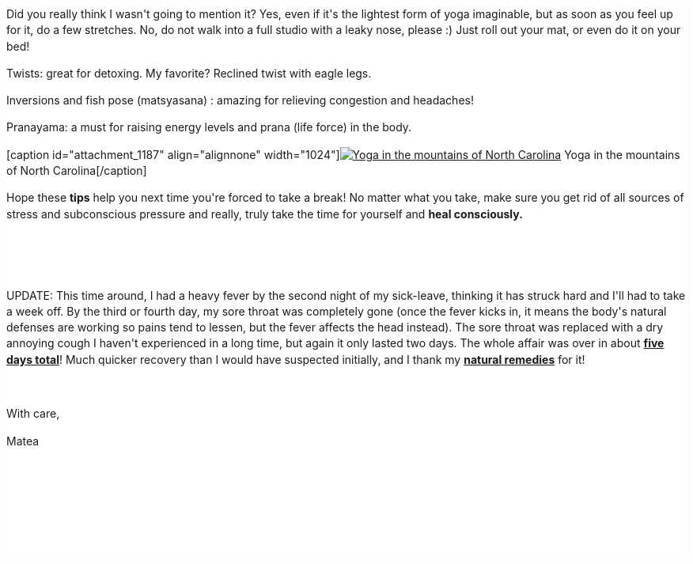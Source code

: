 Did you really think I wasn't going to mention it? Yes, even if it's the lightest form of yoga imaginable, but as soon as you feel up for it, do a few stretches. No, do not walk into a full studio with a leaky nose, please :) Just roll out your mat, or even do it on your bed!

Twists: great for detoxing. My favorite? Reclined twist with eagle legs.

Inversions and fish pose (matsyasana) : amazing for relieving congestion and headaches!

Pranayama: a must for raising energy levels and prana (life force) in the body.

[caption id="attachment_1187" align="alignnone" width="1024"][![Yoga in the mountains of North Carolina](http://girlintheraw.com/wp-content/uploads/2014/06/yoga.jpg)](http://girlintheraw.com/wp-content/uploads/2014/06/yoga.jpg) Yoga in the mountains of North Carolina[/caption]

Hope these **tips** help you next time you're forced to take a break! No matter what you take, make sure you get rid of all sources of stress and subconscious pressure and really, truly take the time for yourself and **heal consciously.**

&nbsp;

&nbsp;

UPDATE: This time around, I had a heavy fever by the second night of my sick-leave, thinking it has struck hard and I'll had to take a week off. By the third or fourth day, my sore throat was completely gone (once the fever kicks in, it means the body's natural defenses are working so pains tend to lessen, but the fever affects the head instead). The sore throat was replaced with a dry annoying cough I haven't experienced in a long time, but again it only lasted two days. The whole affair was over in about <span style="text-decoration: underline;">**five days total**</span>! Much quicker recovery than I would have suspected initially, and I thank my <span style="text-decoration: underline;">**natural remedies**</span> for it!

&nbsp;

With care,

Matea

&nbsp;

&nbsp;

&nbsp;

&nbsp;